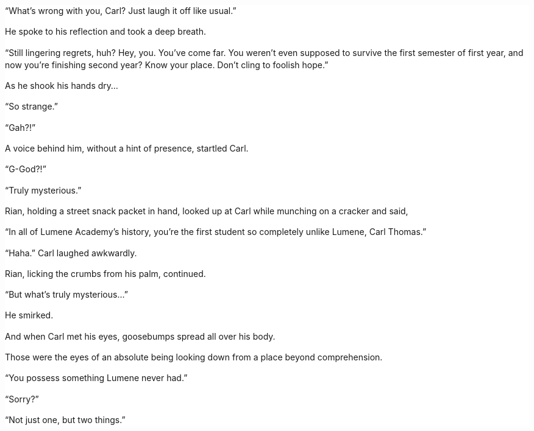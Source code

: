 “What’s wrong with you, Carl? Just laugh it off like usual.”

He spoke to his reflection and took a deep breath.

“Still lingering regrets, huh? Hey, you. You’ve come far. You weren’t even supposed to survive the first semester of first year, and now you’re finishing second year? Know your place. Don’t cling to foolish hope.”

As he shook his hands dry…

“So strange.”

“Gah?!”

A voice behind him, without a hint of presence, startled Carl.

“G-God?!”

“Truly mysterious.”

Rian, holding a street snack packet in hand, looked up at Carl while munching on a cracker and said,

“In all of Lumene Academy’s history, you’re the first student so completely unlike Lumene, Carl Thomas.”

“Haha.” Carl laughed awkwardly.

Rian, licking the crumbs from his palm, continued.

“But what’s truly mysterious…”

He smirked.

And when Carl met his eyes, goosebumps spread all over his body.

Those were the eyes of an absolute being looking down from a place beyond comprehension.

“You possess something Lumene never had.”

“Sorry?”

“Not just one, but two things.”
